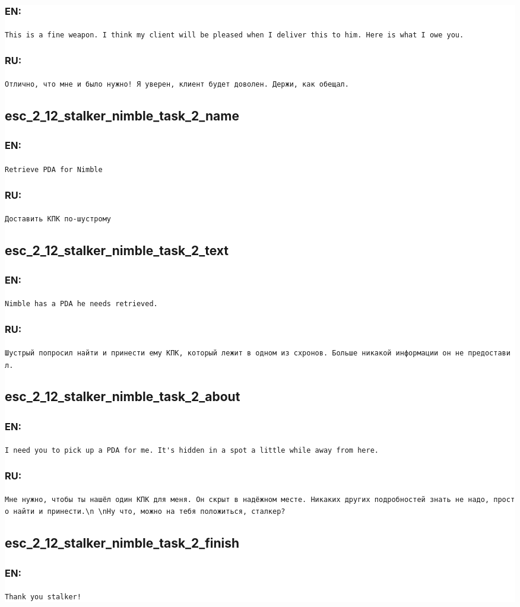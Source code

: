 ### EN:
```
This is a fine weapon. I think my client will be pleased when I deliver this to him. Here is what I owe you.
```

### RU:
```
Отлично, что мне и было нужно! Я уверен, клиент будет доволен. Держи, как обещал.
```
## esc_2_12_stalker_nimble_task_2_name

### EN:
```
Retrieve PDA for Nimble
```

### RU:
```
Доставить КПК по-шустрому
```
## esc_2_12_stalker_nimble_task_2_text

### EN:
```
Nimble has a PDA he needs retrieved.
```

### RU:
```
Шустрый попросил найти и принести ему КПК, который лежит в одном из схронов. Больше никакой информации он не предоставил.
```
## esc_2_12_stalker_nimble_task_2_about

### EN:
```
I need you to pick up a PDA for me. It's hidden in a spot a little while away from here.
```

### RU:
```
Мне нужно, чтобы ты нашёл один КПК для меня. Он скрыт в надёжном месте. Никаких других подробностей знать не надо, просто найти и принести.\n \nНу что, можно на тебя положиться, сталкер?
```
## esc_2_12_stalker_nimble_task_2_finish

### EN:
```
Thank you stalker!
```
